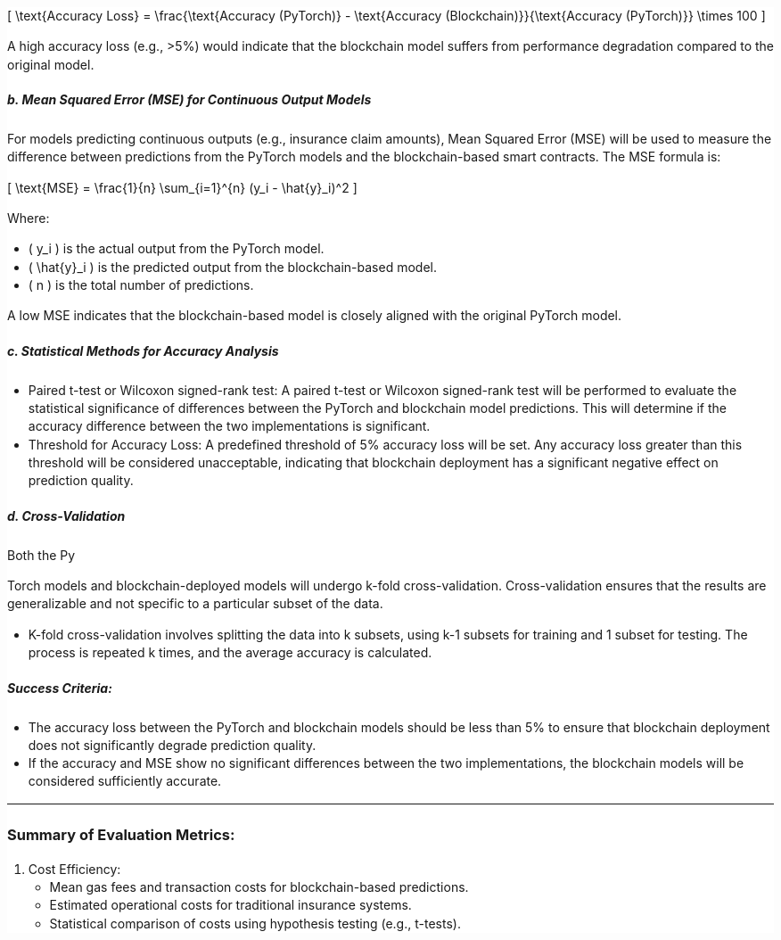\[
\text{Accuracy Loss} = \frac{\text{Accuracy (PyTorch)} - \text{Accuracy (Blockchain)}}{\text{Accuracy (PyTorch)}} \times 100
\]

A high accuracy loss (e.g., >5%) would indicate that the blockchain model suffers from performance degradation compared to the original model.

##### b. Mean Squared Error (MSE) for Continuous Output Models
For models predicting continuous outputs (e.g., insurance claim amounts), Mean Squared Error (MSE) will be used to measure the difference between predictions from the PyTorch models and the blockchain-based smart contracts. The MSE formula is:

\[
\text{MSE} = \frac{1}{n} \sum_{i=1}^{n} (y_i - \hat{y}_i)^2
\]

Where:
  - \( y_i \) is the actual output from the PyTorch model.
  - \( \hat{y}_i \) is the predicted output from the blockchain-based model.
  - \( n \) is the total number of predictions.

A low MSE indicates that the blockchain-based model is closely aligned with the original PyTorch model.

##### c. Statistical Methods for Accuracy Analysis
- Paired t-test or Wilcoxon signed-rank test: A paired t-test or Wilcoxon signed-rank test will be performed to evaluate the statistical significance of differences between the PyTorch and blockchain model predictions. This will determine if the accuracy difference between the two implementations is significant.
- Threshold for Accuracy Loss: A predefined threshold of 5% accuracy loss will be set. Any accuracy loss greater than this threshold will be considered unacceptable, indicating that blockchain deployment has a significant negative effect on prediction quality.

##### d. Cross-Validation
Both the Py

Torch models and blockchain-deployed models will undergo k-fold cross-validation. Cross-validation ensures that the results are generalizable and not specific to a particular subset of the data.

- K-fold cross-validation involves splitting the data into k subsets, using k-1 subsets for training and 1 subset for testing. The process is repeated k times, and the average accuracy is calculated.

##### Success Criteria:
- The accuracy loss between the PyTorch and blockchain models should be less than 5% to ensure that blockchain deployment does not significantly degrade prediction quality.
- If the accuracy and MSE show no significant differences between the two implementations, the blockchain models will be considered sufficiently accurate.

---

### Summary of Evaluation Metrics:
1. Cost Efficiency:
   - Mean gas fees and transaction costs for blockchain-based predictions.
   - Estimated operational costs for traditional insurance systems.
   - Statistical comparison of costs using hypothesis testing (e.g., t-tests).
